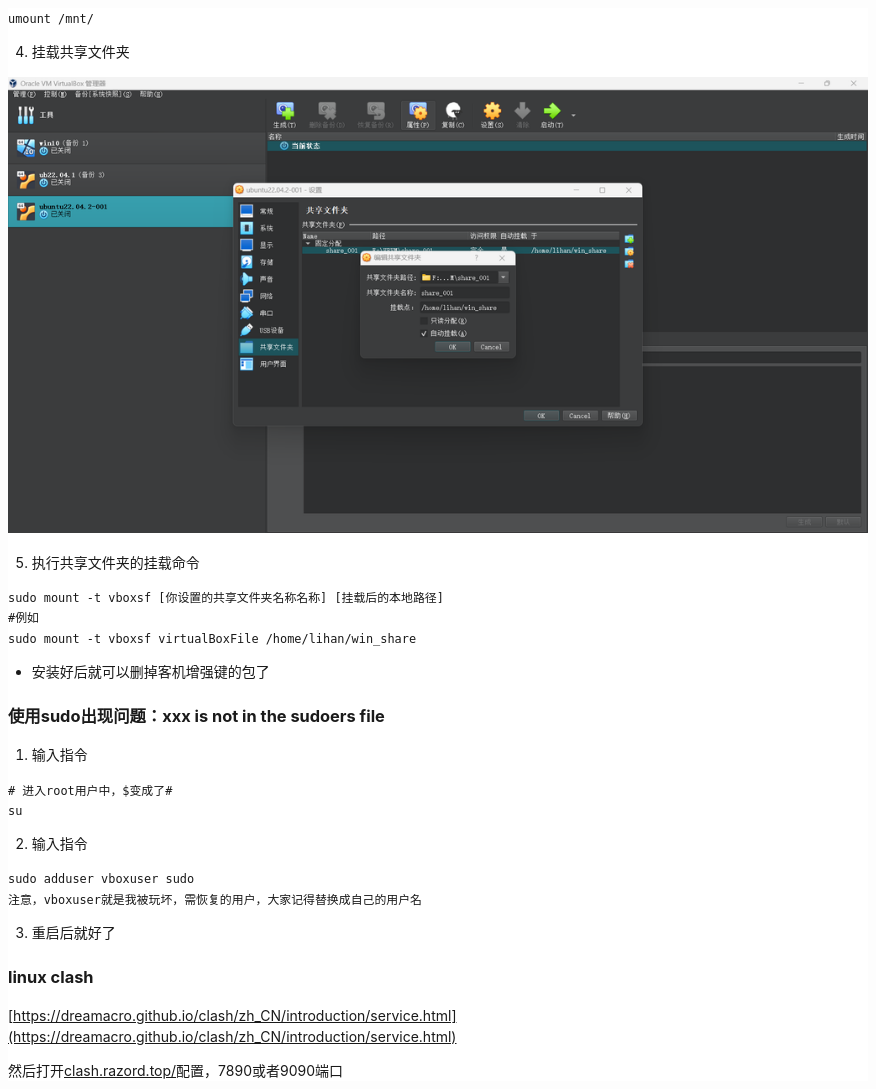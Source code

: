 ```
umount /mnt/
```

4. 挂载共享文件夹

![](10.png)

5. 执行共享文件夹的挂载命令
``` 
sudo mount -t vboxsf [你设置的共享文件夹名称名称] [挂载后的本地路径]
#例如
sudo mount -t vboxsf virtualBoxFile /home/lihan/win_share
```
- 安装好后就可以删掉客机增强键的包了

### 使用sudo出现问题：xxx is not in the sudoers file

1. 输入指令
```
# 进入root用户中，$变成了#
su

```


2. 输入指令
```
sudo adduser vboxuser sudo 
注意，vboxuser就是我被玩坏，需恢复的用户，大家记得替换成自己的用户名
```

3. 重启后就好了

### linux clash
[https://dreamacro.github.io/clash/zh_CN/introduction/service.html](https://dreamacro.github.io/clash/zh_CN/introduction/service.html)

然后打开[clash.razord.top/](clash.razord.top/)配置，7890或者9090端口
